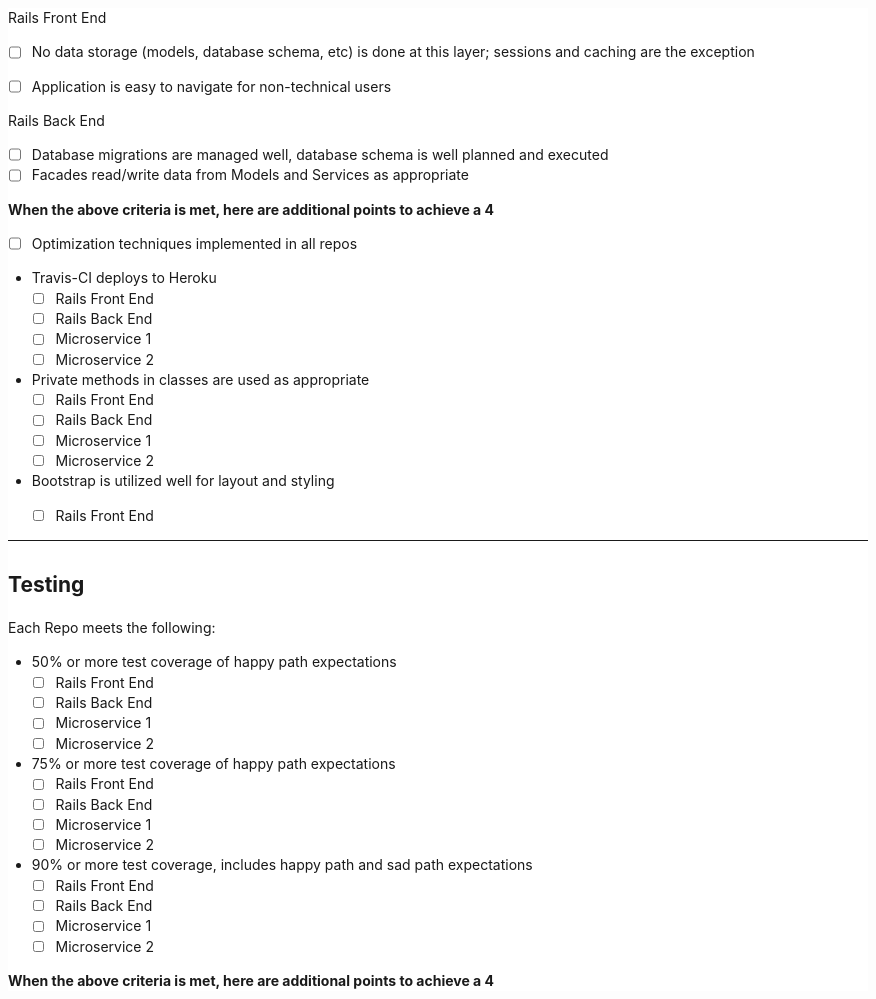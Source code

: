 
Rails Front End

- [ ] No data storage (models, database schema, etc) is done at this layer; sessions and caching are the exception
- [ ] Application is easy to navigate for non-technical users


Rails Back End

- [ ] Database migrations are managed well, database schema is well planned and executed
- [ ] Facades read/write data from Models and Services as appropriate

__When the above criteria is met, here are additional points to achieve a 4__

- [ ] Optimization techniques implemented in all repos

- Travis-CI deploys to Heroku
    - [ ] Rails Front End
    - [ ] Rails Back End
    - [ ] Microservice 1
    - [ ] Microservice 2

- Private methods in classes are used as appropriate
    - [ ] Rails Front End
    - [ ] Rails Back End
    - [ ] Microservice 1
    - [ ] Microservice 2

- Bootstrap is utilized well for layout and styling
    - [ ] Rails Front End


---

## Testing

Each Repo meets the following:

- 50% or more test coverage of happy path expectations
    - [ ] Rails Front End
    - [ ] Rails Back End
    - [ ] Microservice 1
    - [ ] Microservice 2
- 75% or more test coverage of happy path expectations
    - [ ] Rails Front End
    - [ ] Rails Back End
    - [ ] Microservice 1
    - [ ] Microservice 2
- 90% or more test coverage, includes happy path and sad path expectations
    - [ ] Rails Front End
    - [ ] Rails Back End
    - [ ] Microservice 1
    - [ ] Microservice 2

__When the above criteria is met, here are additional points to achieve a 4__
